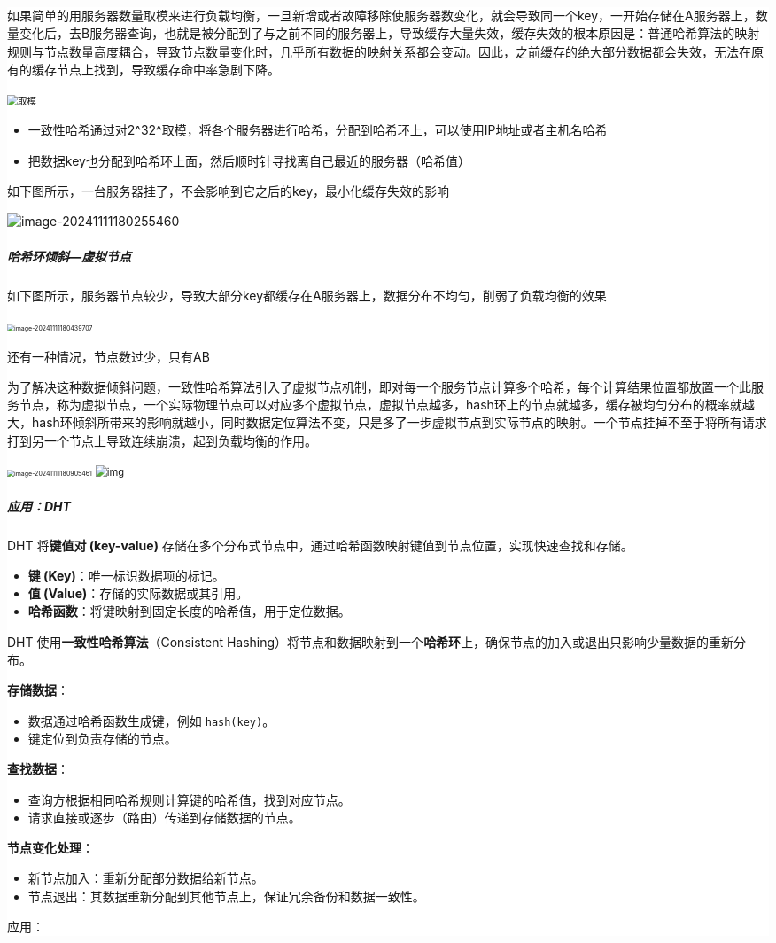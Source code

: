 如果简单的用服务器数量取模来进行负载均衡，一旦新增或者故障移除使服务器数变化，就会导致同一个key，一开始存储在A服务器上，数量变化后，去B服务器查询，也就是被分配到了与之前不同的服务器上，导致缓存大量失效，缓存失效的根本原因是：普通哈希算法的映射规则与节点数量高度耦合，导致节点数量变化时，几乎所有数据的映射关系都会变动。因此，之前缓存的绝大部分数据都会失效，无法在原有的缓存节点上找到，导致缓存命中率急剧下降。

<img src="https://pub-9e727eae11e040a4aa2b1feedc2608d2.r2.dev/PicGo/7903f62393641e5f3cafa28b059321b6.png" alt="取模" style="zoom: 75%;" />

- 一致性哈希通过对2^32^取模，将各个服务器进行哈希，分配到哈希环上，可以使用IP地址或者主机名哈希

- 把数据key也分配到哈希环上面，然后顺时针寻找离自己最近的服务器（哈希值）

如下图所示，一台服务器挂了，不会影响到它之后的key，最小化缓存失效的影响

![image-20241111180255460](https://pub-9e727eae11e040a4aa2b1feedc2608d2.r2.dev/PicGo/image-20241111180255460.png)

##### 哈希环倾斜—虚拟节点

如下图所示，服务器节点较少，导致大部分key都缓存在A服务器上，数据分布不均匀，削弱了负载均衡的效果

<img src="https://pub-9e727eae11e040a4aa2b1feedc2608d2.r2.dev/PicGo/image-20241111180439707.png" alt="image-20241111180439707" style="zoom:50%;" />

还有一种情况，节点数过少，只有AB

为了解决这种数据倾斜问题，一致性哈希算法引入了虚拟节点机制，即对每一个服务节点计算多个哈希，每个计算结果位置都放置一个此服务节点，称为虚拟节点，一个实际物理节点可以对应多个虚拟节点，虚拟节点越多，hash环上的节点就越多，缓存被均匀分布的概率就越大，hash环倾斜所带来的影响就越小，同时数据定位算法不变，只是多了一步虚拟节点到实际节点的映射。一个节点挂掉不至于将所有请求打到另一个节点上导致连续崩溃，起到负载均衡的作用。

<img src="https://pub-9e727eae11e040a4aa2b1feedc2608d2.r2.dev/PicGo/image-20241111180905461.png" alt="image-20241111180905461" style="zoom:50%;" />

<img src="https://pub-9e727eae11e040a4aa2b1feedc2608d2.r2.dev/PicGo/2084611-20220527090607907-112778299.png" alt="img" style="zoom: 80%;" />



##### 应用：DHT

DHT 将**键值对 (key-value)** 存储在多个分布式节点中，通过哈希函数映射键值到节点位置，实现快速查找和存储。

- **键 (Key)**：唯一标识数据项的标记。
- **值 (Value)**：存储的实际数据或其引用。
- **哈希函数**：将键映射到固定长度的哈希值，用于定位数据。

DHT 使用**一致性哈希算法**（Consistent Hashing）将节点和数据映射到一个**哈希环**上，确保节点的加入或退出只影响少量数据的重新分布。

**存储数据**：

- 数据通过哈希函数生成键，例如 `hash(key)`。
- 键定位到负责存储的节点。

**查找数据**：

- 查询方根据相同哈希规则计算键的哈希值，找到对应节点。
- 请求直接或逐步（路由）传递到存储数据的节点。

**节点变化处理**：

- 新节点加入：重新分配部分数据给新节点。
- 节点退出：其数据重新分配到其他节点上，保证冗余备份和数据一致性。

应用：
